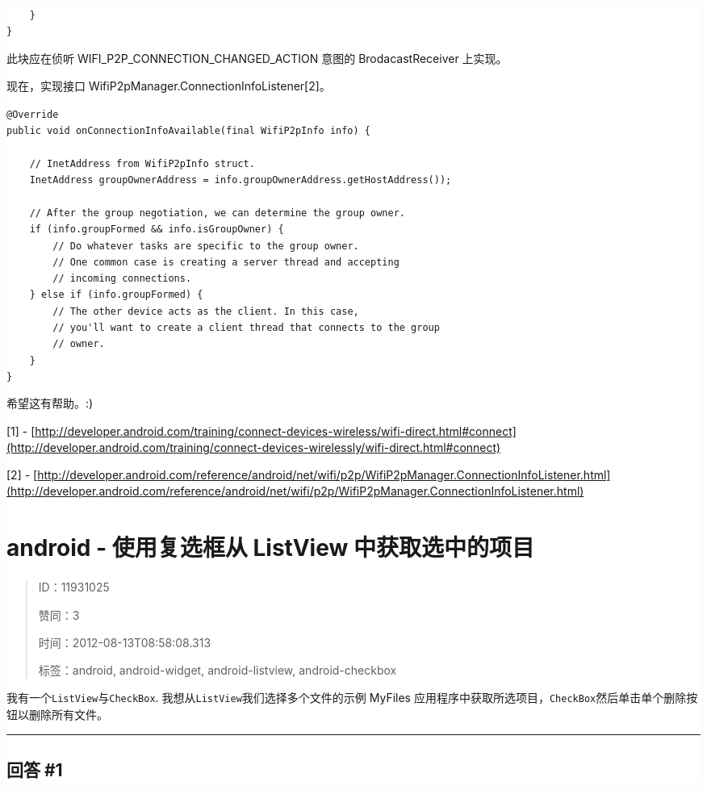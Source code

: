 ```
    }
} 
```

此块应在侦听 WIFI_P2P_CONNECTION_CHANGED_ACTION 意图的 BrodacastReceiver 上实现。

现在，实现接口 WifiP2pManager.ConnectionInfoListener[2]。

```
@Override
public void onConnectionInfoAvailable(final WifiP2pInfo info) {

    // InetAddress from WifiP2pInfo struct.
    InetAddress groupOwnerAddress = info.groupOwnerAddress.getHostAddress());

    // After the group negotiation, we can determine the group owner.
    if (info.groupFormed && info.isGroupOwner) {
        // Do whatever tasks are specific to the group owner.
        // One common case is creating a server thread and accepting
        // incoming connections.
    } else if (info.groupFormed) {
        // The other device acts as the client. In this case,
        // you'll want to create a client thread that connects to the group
        // owner.
    }
} 
```

希望这有帮助。:)

[1] - [http://developer.android.com/training/connect-devices-wireless/wifi-direct.html#connect](http://developer.android.com/training/connect-devices-wirelessly/wifi-direct.html#connect)

[2] - [http://developer.android.com/reference/android/net/wifi/p2p/WifiP2pManager.ConnectionInfoListener.html](http://developer.android.com/reference/android/net/wifi/p2p/WifiP2pManager.ConnectionInfoListener.html)

# android - 使用复选框从 ListView 中获取选中的项目

> ID：11931025
> 
> 赞同：3
> 
> 时间：2012-08-13T08:58:08.313
> 
> 标签：android, android-widget, android-listview, android-checkbox

我有一个`ListView`与`CheckBox`. 我想从`ListView`我们选择多个文件的示例 MyFiles 应用程序中获取所选项目，`CheckBox`然后单击单个删除按钮以删除所有文件。

* * *

## 回答 #1
